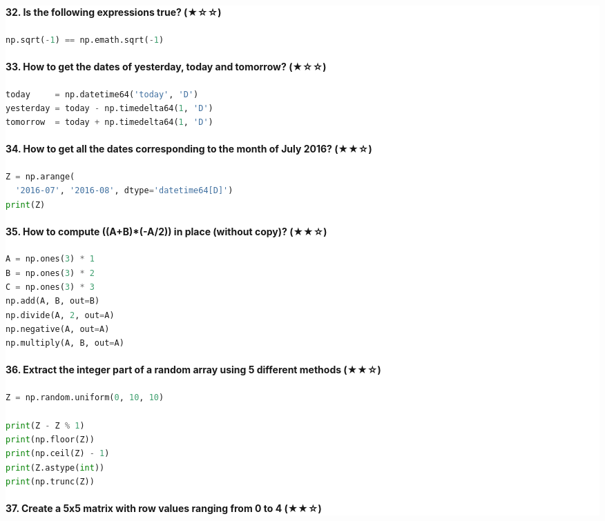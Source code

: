 #### 32. Is the following expressions true? (★☆☆)


```python
np.sqrt(-1) == np.emath.sqrt(-1)
```

#### 33. How to get the dates of yesterday, today and tomorrow? (★☆☆)


```python
today     = np.datetime64('today', 'D')
yesterday = today - np.timedelta64(1, 'D')
tomorrow  = today + np.timedelta64(1, 'D')
```

#### 34. How to get all the dates corresponding to the month of July 2016? (★★☆)


```python
Z = np.arange(
  '2016-07', '2016-08', dtype='datetime64[D]')
print(Z)
```

#### 35. How to compute ((A+B)\*(-A/2)) in place (without copy)? (★★☆)


```python
A = np.ones(3) * 1
B = np.ones(3) * 2
C = np.ones(3) * 3
np.add(A, B, out=B)
np.divide(A, 2, out=A)
np.negative(A, out=A)
np.multiply(A, B, out=A)
```

#### 36. Extract the integer part of a random array using 5 different methods (★★☆)


```python
Z = np.random.uniform(0, 10, 10)

print(Z - Z % 1)
print(np.floor(Z))
print(np.ceil(Z) - 1)
print(Z.astype(int))
print(np.trunc(Z))
```

#### 37. Create a 5x5 matrix with row values ranging from 0 to 4 (★★☆)
